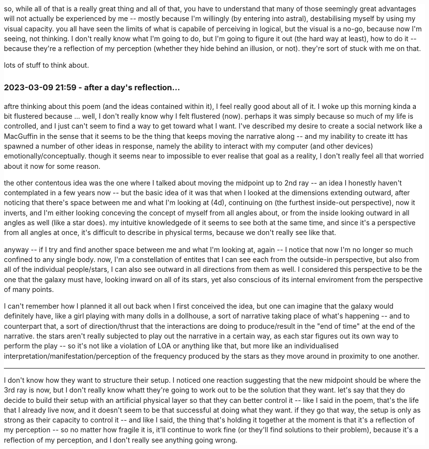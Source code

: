 so, while all of that is a really great thing and all of that, you have to understand that many of those seemingly great advantages will not actually be experienced by me -- mostly because I'm willingly (by entering into astral), destabilising myself by using my visual capacity. you all have seen the limits of what is capabile of perceiving in logical, but the visual is a no-go, because now I'm seeing, not thinking. I don't really know what I'm going to do, but I'm going to figure it out (the hard way at least), how to do it -- because they're a reflection of my perception (whether they hide behind an illusion, or not). they're sort of stuck with me on that.

lots of stuff to think about.

### 2023-03-09 21:59 - after a day's reflection...

aftre thinking about this poem (and the ideas contained within it), I feel really good about all of it. I woke up this morning kinda a bit flustered because ... well, I don't really know why I felt flustered (now). perhaps it was simply because so much of my life is controlled, and I just can't seem to find a way to get toward what I want. I've described my desire to create a social network like a MacGuffin in the sense that it seems to be the thing that keeps moving the narrative along -- and my inability to create itt has spawned a number of other ideas in response, namely the ability to interact with my computer (and other devices) emotionally/conceptually. though it seems near to impossible to ever realise that goal as a reality, I don't really feel all that worried about it now for some reason.

the other contentous idea was the one where I talked about moving the midpoint up to 2nd ray -- an idea I honestly haven't contemplated in a few years now -- but the basic idea of it was that when I looked at the dimensions extending outward, after noticing that there's space between me and what I'm looking at (4d), continuing on (the furthest inside-out perspective), now it inverts, and I'm either looking conceving the concept of myself from all angles about, or from the inside looking outward in all angles as well (like a star does). my intuitive knowledgede of it seems to see both at the same time, and since it's a perspective from all angles at once, it's difficult to describe in physical terms, because we don't really see like that.

anyway -- if I try and find another space between me and what I'm looking at, again -- I notice that now I'm no longer so much confined to any single body. now, I'm a constellation of entites that I can see each from the outside-in perspective, but also from all of the individual people/stars, I can also see outward in all directions from them as well. I considered this perspective to be the one that the galaxy must have, looking inward on all of its stars, yet also conscious of its internal enviroment from the perspective of many points.

I can't remember how I planned it all out back when I first conceived the idea, but one can imagine that the galaxy would definitely have, like a girl playing with many dolls in a dollhouse, a sort of narrative taking place of what's happening -- and to counterpart that, a sort of direction/thrust that the interactions are doing to produce/result in the "end of time" at the end of the narrative. the stars aren't really subjected to play out the narrative in a certain way, as each star figures out its own way to perform the play -- so it's not like a violation of LOA or anything like that, but more like an individualised interpretation/manifestation/perception of the frequency produced by the stars as they move around in proximity to one another.

---

I don't know how they want to structure their setup. I noticed one reaction suggesting that the new midpoint should be where the 3rd ray is now, but I don't really know whatt they're going to work out to be the solution that they want. let's say that they do decide to build their setup with an artificial physical layer so that they can better control it -- like I said in the poem, that's the life that I already live now, and it doesn't seem to be that successful at doing what they want. if they go that way, the setup is only as strong as their capacity to control it -- and like I said, the thing that's holding it together at the moment is that it's a reflection of my perception -- so no matter how fragile it is, it'll continue to work fine (or they'll find solutions to their problem), because it's a reflection of my perception, and I don't really see anything going wrong.
